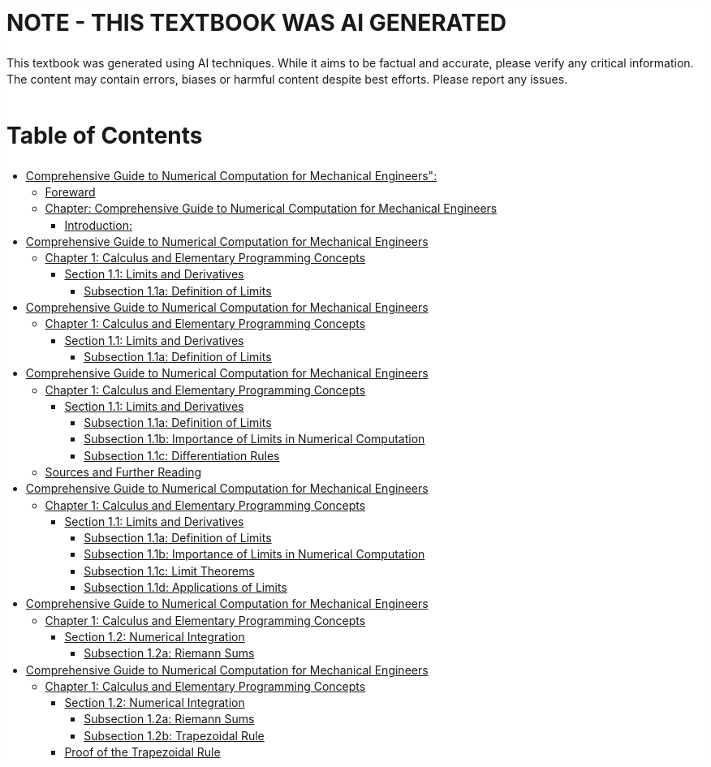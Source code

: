 # NOTE - THIS TEXTBOOK WAS AI GENERATED



This textbook was generated using AI techniques. While it aims to be factual and accurate, please verify any critical information. The content may contain errors, biases or harmful content despite best efforts. Please report any issues.


# Table of Contents
- [Comprehensive Guide to Numerical Computation for Mechanical Engineers":](#Comprehensive-Guide-to-Numerical-Computation-for-Mechanical-Engineers":)
  - [Foreward](#Foreward)
  - [Chapter: Comprehensive Guide to Numerical Computation for Mechanical Engineers](#Chapter:-Comprehensive-Guide-to-Numerical-Computation-for-Mechanical-Engineers)
    - [Introduction:](#Introduction:)
- [Comprehensive Guide to Numerical Computation for Mechanical Engineers](#Comprehensive-Guide-to-Numerical-Computation-for-Mechanical-Engineers)
  - [Chapter 1: Calculus and Elementary Programming Concepts](#Chapter-1:-Calculus-and-Elementary-Programming-Concepts)
    - [Section 1.1: Limits and Derivatives](#Section-1.1:-Limits-and-Derivatives)
      - [Subsection 1.1a: Definition of Limits](#Subsection-1.1a:-Definition-of-Limits)
- [Comprehensive Guide to Numerical Computation for Mechanical Engineers](#Comprehensive-Guide-to-Numerical-Computation-for-Mechanical-Engineers)
  - [Chapter 1: Calculus and Elementary Programming Concepts](#Chapter-1:-Calculus-and-Elementary-Programming-Concepts)
    - [Section 1.1: Limits and Derivatives](#Section-1.1:-Limits-and-Derivatives)
      - [Subsection 1.1a: Definition of Limits](#Subsection-1.1a:-Definition-of-Limits)
- [Comprehensive Guide to Numerical Computation for Mechanical Engineers](#Comprehensive-Guide-to-Numerical-Computation-for-Mechanical-Engineers)
  - [Chapter 1: Calculus and Elementary Programming Concepts](#Chapter-1:-Calculus-and-Elementary-Programming-Concepts)
    - [Section 1.1: Limits and Derivatives](#Section-1.1:-Limits-and-Derivatives)
      - [Subsection 1.1a: Definition of Limits](#Subsection-1.1a:-Definition-of-Limits)
      - [Subsection 1.1b: Importance of Limits in Numerical Computation](#Subsection-1.1b:-Importance-of-Limits-in-Numerical-Computation)
      - [Subsection 1.1c: Differentiation Rules](#Subsection-1.1c:-Differentiation-Rules)
  - [Sources and Further Reading](#Sources-and-Further-Reading)
- [Comprehensive Guide to Numerical Computation for Mechanical Engineers](#Comprehensive-Guide-to-Numerical-Computation-for-Mechanical-Engineers)
  - [Chapter 1: Calculus and Elementary Programming Concepts](#Chapter-1:-Calculus-and-Elementary-Programming-Concepts)
    - [Section 1.1: Limits and Derivatives](#Section-1.1:-Limits-and-Derivatives)
      - [Subsection 1.1a: Definition of Limits](#Subsection-1.1a:-Definition-of-Limits)
      - [Subsection 1.1b: Importance of Limits in Numerical Computation](#Subsection-1.1b:-Importance-of-Limits-in-Numerical-Computation)
      - [Subsection 1.1c: Limit Theorems](#Subsection-1.1c:-Limit-Theorems)
      - [Subsection 1.1d: Applications of Limits](#Subsection-1.1d:-Applications-of-Limits)
- [Comprehensive Guide to Numerical Computation for Mechanical Engineers](#Comprehensive-Guide-to-Numerical-Computation-for-Mechanical-Engineers)
  - [Chapter 1: Calculus and Elementary Programming Concepts](#Chapter-1:-Calculus-and-Elementary-Programming-Concepts)
    - [Section 1.2: Numerical Integration](#Section-1.2:-Numerical-Integration)
      - [Subsection 1.2a: Riemann Sums](#Subsection-1.2a:-Riemann-Sums)
- [Comprehensive Guide to Numerical Computation for Mechanical Engineers](#Comprehensive-Guide-to-Numerical-Computation-for-Mechanical-Engineers)
  - [Chapter 1: Calculus and Elementary Programming Concepts](#Chapter-1:-Calculus-and-Elementary-Programming-Concepts)
    - [Section 1.2: Numerical Integration](#Section-1.2:-Numerical-Integration)
      - [Subsection 1.2a: Riemann Sums](#Subsection-1.2a:-Riemann-Sums)
      - [Subsection 1.2b: Trapezoidal Rule](#Subsection-1.2b:-Trapezoidal-Rule)
    - [Proof of the Trapezoidal Rule](#Proof-of-the-Trapezoidal-Rule)